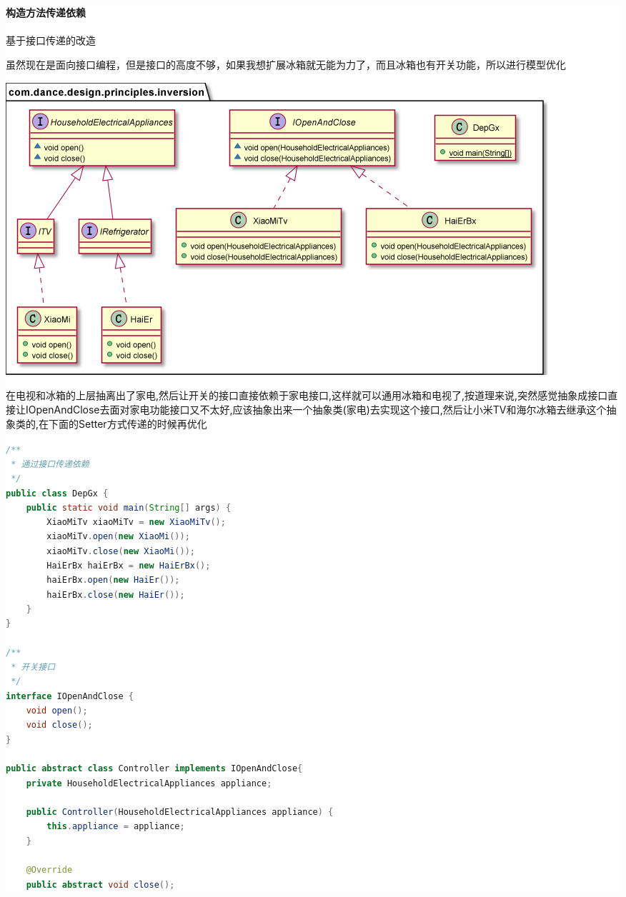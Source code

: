 
#### 构造方法传递依赖

基于接口传递的改造

虽然现在是面向接口编程，但是接口的高度不够，如果我想扩展冰箱就无能为力了，而且冰箱也有开关功能，所以进行模型优化

![](../img/构造方法传递依赖.png)

在电视和冰箱的上层抽离出了家电,然后让开关的接口直接依赖于家电接口,这样就可以通用冰箱和电视了,按道理来说,突然感觉抽象成接口直接让IOpenAndClose去面对家电功能接口又不太好,应该抽象出来一个抽象类(家电)去实现这个接口,然后让小米TV和海尔冰箱去继承这个抽象类的,在下面的Setter方式传递的时候再优化

```java
/**
 * 通过接口传递依赖
 */
public class DepGx {
    public static void main(String[] args) {
        XiaoMiTv xiaoMiTv = new XiaoMiTv();
        xiaoMiTv.open(new XiaoMi());
        xiaoMiTv.close(new XiaoMi());
        HaiErBx haiErBx = new HaiErBx();
        haiErBx.open(new HaiEr());
        haiErBx.close(new HaiEr());
    }
}

/**
 * 开关接口
 */
interface IOpenAndClose {
    void open();
    void close();
}

public abstract class Controller implements IOpenAndClose{
    private HouseholdElectricalAppliances appliance;

    public Controller(HouseholdElectricalAppliances appliance) {
        this.appliance = appliance;
    }

    @Override
    public abstract void close();

```